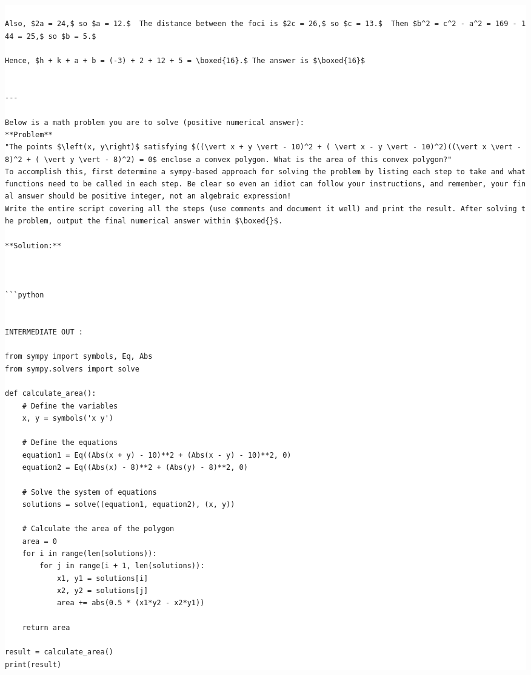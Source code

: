 ```output

Also, $2a = 24,$ so $a = 12.$  The distance between the foci is $2c = 26,$ so $c = 13.$  Then $b^2 = c^2 - a^2 = 169 - 144 = 25,$ so $b = 5.$

Hence, $h + k + a + b = (-3) + 2 + 12 + 5 = \boxed{16}.$ The answer is $\boxed{16}$


---

Below is a math problem you are to solve (positive numerical answer):
**Problem**
"The points $\left(x, y\right)$ satisfying $((\vert x + y \vert - 10)^2 + ( \vert x - y \vert - 10)^2)((\vert x \vert - 8)^2 + ( \vert y \vert - 8)^2) = 0$ enclose a convex polygon. What is the area of this convex polygon?"
To accomplish this, first determine a sympy-based approach for solving the problem by listing each step to take and what functions need to be called in each step. Be clear so even an idiot can follow your instructions, and remember, your final answer should be positive integer, not an algebraic expression!
Write the entire script covering all the steps (use comments and document it well) and print the result. After solving the problem, output the final numerical answer within $\boxed{}$.

**Solution:** 



```python


INTERMEDIATE OUT :

from sympy import symbols, Eq, Abs
from sympy.solvers import solve

def calculate_area():
    # Define the variables
    x, y = symbols('x y')

    # Define the equations
    equation1 = Eq((Abs(x + y) - 10)**2 + (Abs(x - y) - 10)**2, 0)
    equation2 = Eq((Abs(x) - 8)**2 + (Abs(y) - 8)**2, 0)

    # Solve the system of equations
    solutions = solve((equation1, equation2), (x, y))

    # Calculate the area of the polygon
    area = 0
    for i in range(len(solutions)):
        for j in range(i + 1, len(solutions)):
            x1, y1 = solutions[i]
            x2, y2 = solutions[j]
            area += abs(0.5 * (x1*y2 - x2*y1))

    return area

result = calculate_area()
print(result)
```
